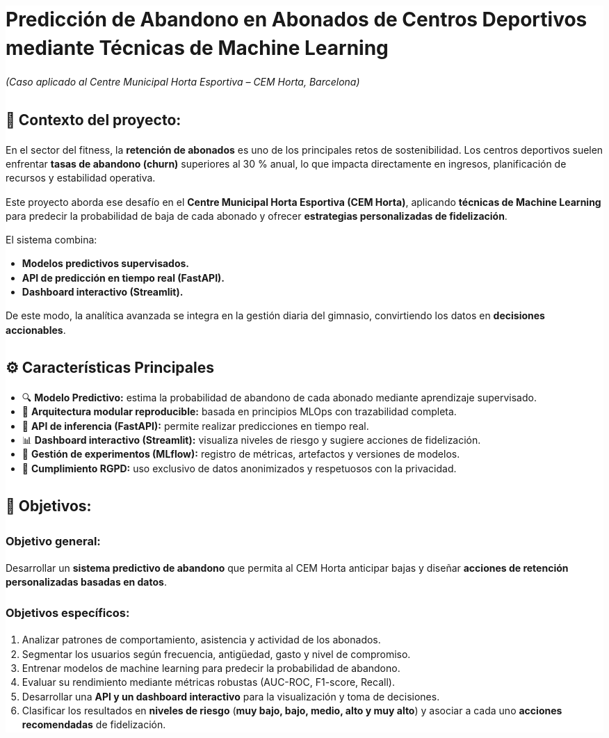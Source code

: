 # Predicción de Abandono en Abonados de Centros Deportivos mediante Técnicas de Machine Learning  
*(Caso aplicado al Centre Municipal Horta Esportiva – CEM Horta, Barcelona)*

## 🧠 Contexto del proyecto:

En el sector del fitness, la **retención de abonados** es uno de los principales retos de sostenibilidad. Los centros deportivos suelen enfrentar **tasas de abandono (churn)** superiores al 30 % anual, lo que impacta directamente en ingresos, planificación de recursos y estabilidad operativa.

Este proyecto aborda ese desafío en el **Centre Municipal Horta Esportiva (CEM Horta)**, aplicando **técnicas de Machine Learning** para predecir la probabilidad de baja de cada abonado y ofrecer **estrategias personalizadas de fidelización**.

El sistema combina:
- **Modelos predictivos supervisados.**
- **API de predicción en tiempo real (FastAPI).**
- **Dashboard interactivo (Streamlit).**

De este modo, la analítica avanzada se integra en la gestión diaria del gimnasio, convirtiendo los datos en **decisiones accionables**.

## ⚙️ Características Principales

- 🔍 **Modelo Predictivo:** estima la probabilidad de abandono de cada abonado mediante aprendizaje supervisado.  
- 🧩 **Arquitectura modular reproducible:** basada en principios MLOps con trazabilidad completa.  
- 🚀 **API de inferencia (FastAPI):** permite realizar predicciones en tiempo real.  
- 📊 **Dashboard interactivo (Streamlit):** visualiza niveles de riesgo y sugiere acciones de fidelización.  
- 🧮 **Gestión de experimentos (MLflow):** registro de métricas, artefactos y versiones de modelos.  
- 🔐 **Cumplimiento RGPD:** uso exclusivo de datos anonimizados y respetuosos con la privacidad.


## 📌 Objetivos:

### Objetivo general:

Desarrollar un **sistema predictivo de abandono** que permita al CEM Horta anticipar bajas y diseñar **acciones de retención personalizadas basadas en datos**.


### Objetivos específicos:
1. Analizar patrones de comportamiento, asistencia y actividad de los abonados.
2. Segmentar los usuarios según frecuencia, antigüedad, gasto y nivel de compromiso.
3. Entrenar modelos de machine learning para predecir la probabilidad de abandono.
4. Evaluar su rendimiento mediante métricas robustas (AUC-ROC, F1-score, Recall).
5. Desarrollar una **API y un dashboard interactivo** para la visualización y toma de decisiones.
6. Clasificar los resultados en **niveles de riesgo** (**muy bajo, bajo, medio, alto y muy alto**) y asociar a cada uno **acciones recomendadas** de fidelización.
